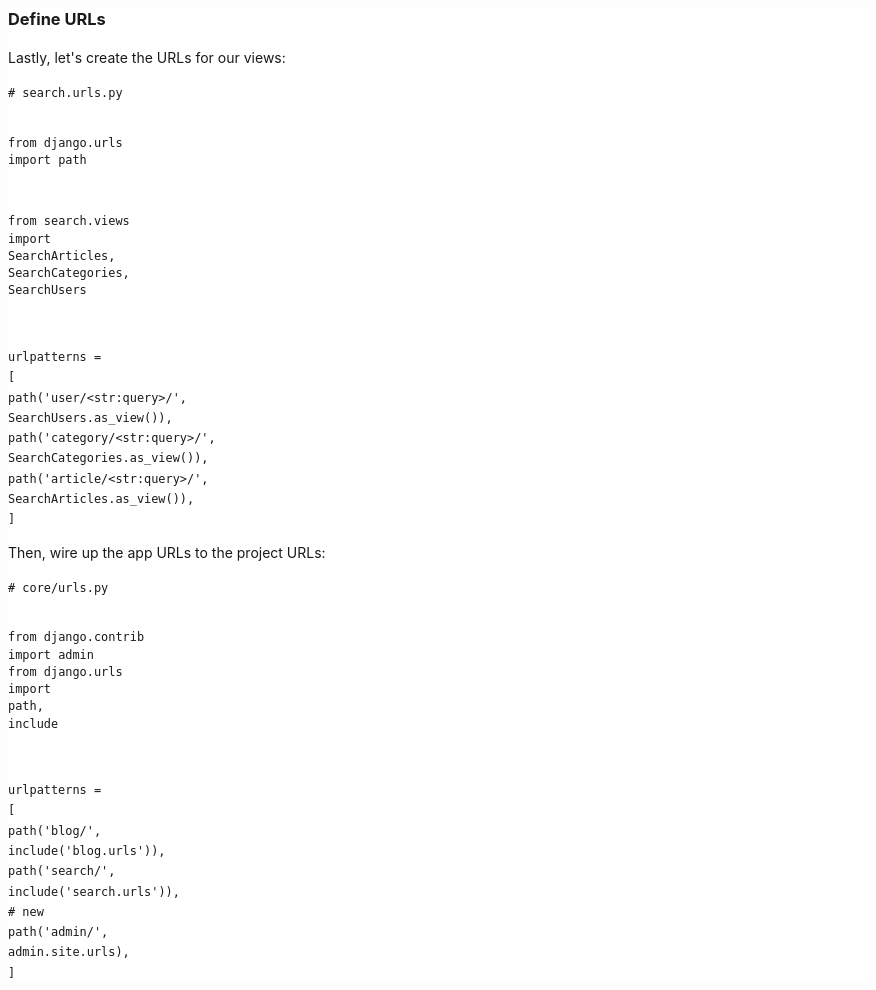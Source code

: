 <h3 id="define-urls_1">Define URLs</h3>
<p>Lastly, let's create the URLs for our views:</p>
<pre><span></span><code><span class="c1"># search.urls.py</span>

<span class="kn">from</span> <span class="nn">django.urls</span> <span class="kn">import</span> <span class="n">path</span>

<span class="kn">from</span> <span class="nn">search.views</span> <span class="kn">import</span> <span class="n">SearchArticles</span><span class="p">,</span> <span class="n">SearchCategories</span><span class="p">,</span> <span class="n">SearchUsers</span>

<span class="n">urlpatterns</span> <span class="o">=</span> <span class="p">[</span>
<span class="n">path</span><span class="p">(</span><span class="s1">'user/&lt;str:query&gt;/'</span><span class="p">,</span> <span class="n">SearchUsers</span><span class="o">.</span><span class="n">as_view</span><span class="p">()),</span>
<span class="n">path</span><span class="p">(</span><span class="s1">'category/&lt;str:query&gt;/'</span><span class="p">,</span> <span class="n">SearchCategories</span><span class="o">.</span><span class="n">as_view</span><span class="p">()),</span>
<span class="n">path</span><span class="p">(</span><span class="s1">'article/&lt;str:query&gt;/'</span><span class="p">,</span> <span class="n">SearchArticles</span><span class="o">.</span><span class="n">as_view</span><span class="p">()),</span>
<span class="p">]</span>
</code></pre>
<p>Then, wire up the app URLs to the project URLs:</p>
<pre><span></span><code><span class="c1"># core/urls.py</span>

<span class="kn">from</span> <span class="nn">django.contrib</span> <span class="kn">import</span> <span class="n">admin</span>
<span class="kn">from</span> <span class="nn">django.urls</span> <span class="kn">import</span> <span class="n">path</span><span class="p">,</span> <span class="n">include</span>

<span class="n">urlpatterns</span> <span class="o">=</span> <span class="p">[</span>
<span class="n">path</span><span class="p">(</span><span class="s1">'blog/'</span><span class="p">,</span> <span class="n">include</span><span class="p">(</span><span class="s1">'blog.urls'</span><span class="p">)),</span>
<span class="n">path</span><span class="p">(</span><span class="s1">'search/'</span><span class="p">,</span> <span class="n">include</span><span class="p">(</span><span class="s1">'search.urls'</span><span class="p">)),</span> <span class="c1"># new</span>
<span class="n">path</span><span class="p">(</span><span class="s1">'admin/'</span><span class="p">,</span> <span class="n">admin</span><span class="o">.</span><span class="n">site</span><span class="o">.</span><span class="n">urls</span><span class="p">),</span>
<span class="p">]</span>
</code></pre>

